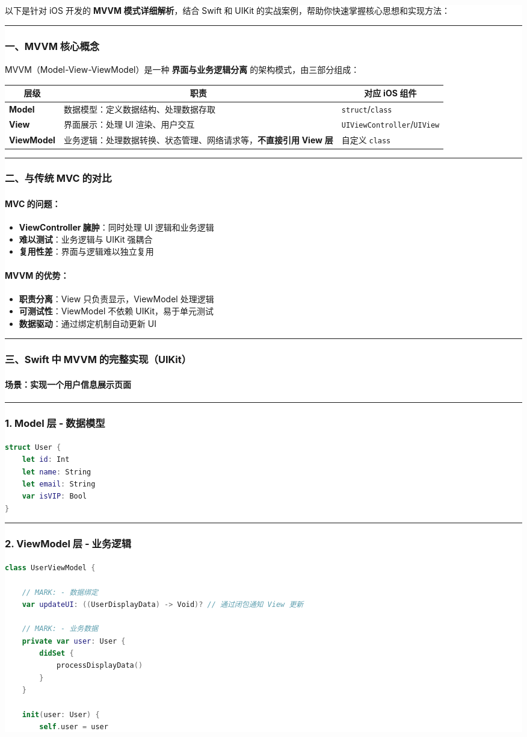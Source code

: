 以下是针对 iOS 开发的 **MVVM 模式详细解析**，结合 Swift 和 UIKit 的实战案例，帮助你快速掌握核心思想和实现方法：

---

### 一、MVVM 核心概念
MVVM（Model-View-ViewModel）是一种 **界面与业务逻辑分离** 的架构模式，由三部分组成：

| 层级        | 职责                                                                 | 对应 iOS 组件              |
|------------|--------------------------------------------------------------------|--------------------------|
| **Model**  | 数据模型：定义数据结构、处理数据存取                                  | `struct`/`class`         |
| **View**   | 界面展示：处理 UI 渲染、用户交互                                      | `UIViewController`/`UIView` |
| **ViewModel** | 业务逻辑：处理数据转换、状态管理、网络请求等，**不直接引用 View 层**    | 自定义 `class`             |

---

### 二、与传统 MVC 的对比
#### MVC 的问题：
- **ViewController 臃肿**：同时处理 UI 逻辑和业务逻辑
- **难以测试**：业务逻辑与 UIKit 强耦合
- **复用性差**：界面与逻辑难以独立复用

#### MVVM 的优势：
- **职责分离**：View 只负责显示，ViewModel 处理逻辑
- **可测试性**：ViewModel 不依赖 UIKit，易于单元测试
- **数据驱动**：通过绑定机制自动更新 UI

---

### 三、Swift 中 MVVM 的完整实现（UIKit）

#### 场景：实现一个用户信息展示页面

---

### 1. Model 层 - 数据模型
```swift
struct User {
    let id: Int
    let name: String
    let email: String
    var isVIP: Bool
}
```

---

### 2. ViewModel 层 - 业务逻辑
```swift
class UserViewModel {
    
    // MARK: - 数据绑定
    var updateUI: ((UserDisplayData) -> Void)? // 通过闭包通知 View 更新
    
    // MARK: - 业务数据
    private var user: User {
        didSet {
            processDisplayData()
        }
    }
    
    init(user: User) {
        self.user = user
```